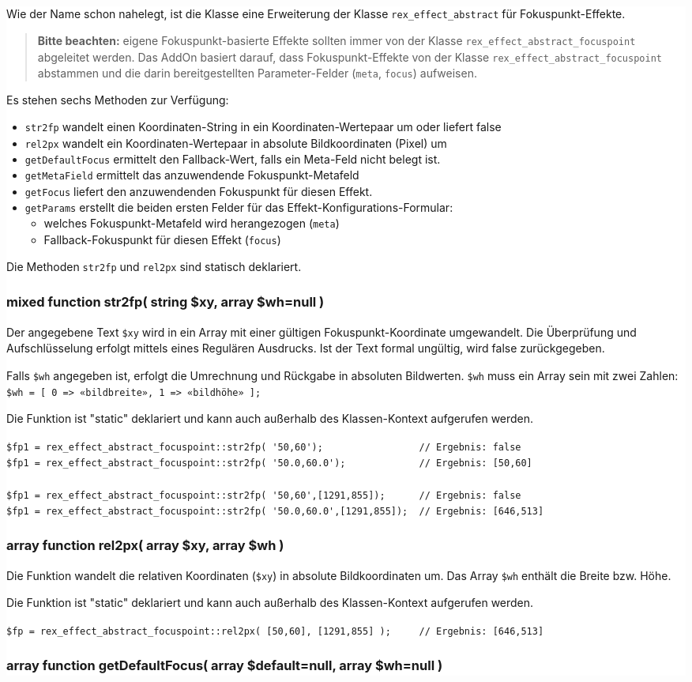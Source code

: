 Wie der Name schon nahelegt, ist die Klasse eine Erweiterung der Klasse `rex_effect_abstract` für Fokuspunkt-Effekte.

> **Bitte beachten:** eigene Fokuspunkt-basierte Effekte sollten immer von der Klasse `rex_effect_abstract_focuspoint`
abgeleitet werden. Das AddOn basiert darauf, dass Fokuspunkt-Effekte von der Klasse
`rex_effect_abstract_focuspoint` abstammen und die darin bereitgestellten Parameter-Felder
(`meta`, `focus`) aufweisen.

Es stehen sechs Methoden zur Verfügung:

- `str2fp` wandelt einen Koordinaten-String in ein Koordinaten-Wertepaar um oder liefert false
- `rel2px` wandelt ein Koordinaten-Wertepaar in absolute Bildkoordinaten (Pixel) um
- `getDefaultFocus` ermittelt den Fallback-Wert, falls ein Meta-Feld nicht belegt ist.
- `getMetaField` ermittelt das anzuwendende Fokuspunkt-Metafeld
- `getFocus` liefert den anzuwendenden Fokuspunkt für diesen Effekt.
- `getParams` erstellt die beiden ersten Felder für das Effekt-Konfigurations-Formular:
    - welches Fokuspunkt-Metafeld wird herangezogen (`meta`)
    - Fallback-Fokuspunkt für diesen Effekt (`focus`)

Die Methoden `str2fp` und `rel2px` sind statisch deklariert.


### mixed function **str2fp**( string $xy, array $wh=null )

Der angegebene Text `$xy` wird in ein Array mit einer gültigen Fokuspunkt-Koordinate umgewandelt.
Die Überprüfung und Aufschlüsselung erfolgt mittels eines Regulären Ausdrucks. Ist der Text formal
ungültig, wird false zurückgegeben.

Falls `$wh` angegeben ist, erfolgt die Umrechnung und Rückgabe in absoluten Bildwerten. `$wh` muss
ein Array sein mit zwei Zahlen: `$wh = [ 0 => «bildbreite», 1 => «bildhöhe» ];`

Die Funktion ist "static" deklariert und kann auch außerhalb des Klassen-Kontext aufgerufen werden.

```
$fp1 = rex_effect_abstract_focuspoint::str2fp( '50,60');                 // Ergebnis: false
$fp1 = rex_effect_abstract_focuspoint::str2fp( '50.0,60.0');             // Ergebnis: [50,60]

$fp1 = rex_effect_abstract_focuspoint::str2fp( '50,60',[1291,855]);      // Ergebnis: false
$fp1 = rex_effect_abstract_focuspoint::str2fp( '50.0,60.0',[1291,855]);  // Ergebnis: [646,513]
```


### array function **rel2px**( array $xy, array $wh )

Die Funktion wandelt die relativen Koordinaten (`$xy`) in absolute Bildkoordinaten um. Das Array `$wh`
enthält die Breite bzw. Höhe.

Die Funktion ist "static" deklariert und kann auch außerhalb des Klassen-Kontext aufgerufen werden.

```
$fp = rex_effect_abstract_focuspoint::rel2px( [50,60], [1291,855] );     // Ergebnis: [646,513]
```


### array function **getDefaultFocus**( array $default=null, array $wh=null )
